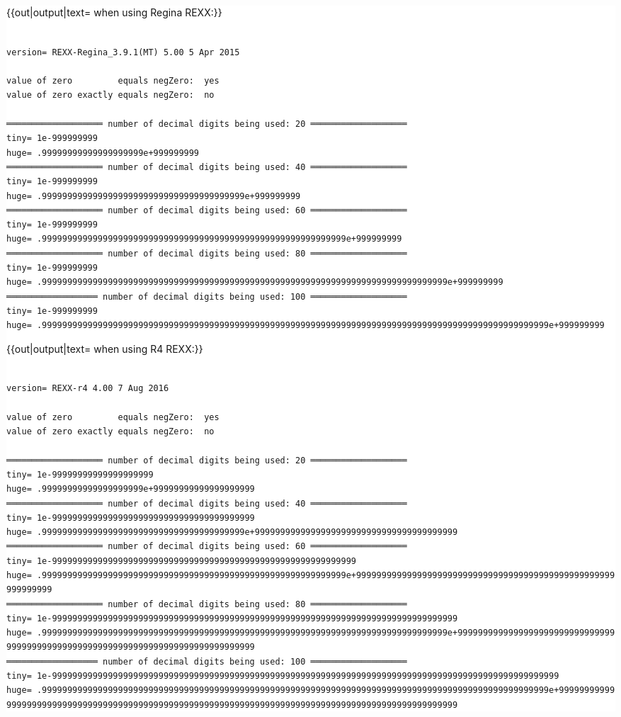 {{out|output|text=   when using Regina REXX:}}

```txt

version= REXX-Regina_3.9.1(MT) 5.00 5 Apr 2015

value of zero         equals negZero:  yes
value of zero exactly equals negZero:  no

═══════════════════ number of decimal digits being used: 20 ═══════════════════
tiny= 1e-999999999
huge= .99999999999999999999e+999999999
═══════════════════ number of decimal digits being used: 40 ═══════════════════
tiny= 1e-999999999
huge= .9999999999999999999999999999999999999999e+999999999
═══════════════════ number of decimal digits being used: 60 ═══════════════════
tiny= 1e-999999999
huge= .999999999999999999999999999999999999999999999999999999999999e+999999999
═══════════════════ number of decimal digits being used: 80 ═══════════════════
tiny= 1e-999999999
huge= .99999999999999999999999999999999999999999999999999999999999999999999999999999999e+999999999
══════════════════ number of decimal digits being used: 100 ═══════════════════
tiny= 1e-999999999
huge= .9999999999999999999999999999999999999999999999999999999999999999999999999999999999999999999999999999e+999999999

```

{{out|output|text=   when using R4 REXX:}}

```txt

version= REXX-r4 4.00 7 Aug 2016

value of zero         equals negZero:  yes
value of zero exactly equals negZero:  no

═══════════════════ number of decimal digits being used: 20 ═══════════════════
tiny= 1e-99999999999999999999
huge= .99999999999999999999e+99999999999999999999
═══════════════════ number of decimal digits being used: 40 ═══════════════════
tiny= 1e-9999999999999999999999999999999999999999
huge= .9999999999999999999999999999999999999999e+9999999999999999999999999999999999999999
═══════════════════ number of decimal digits being used: 60 ═══════════════════
tiny= 1e-999999999999999999999999999999999999999999999999999999999999
huge= .999999999999999999999999999999999999999999999999999999999999e+999999999999999999999999999999999999999999999999999999999999
═══════════════════ number of decimal digits being used: 80 ═══════════════════
tiny= 1e-99999999999999999999999999999999999999999999999999999999999999999999999999999999
huge= .99999999999999999999999999999999999999999999999999999999999999999999999999999999e+99999999999999999999999999999999999999999999999999999999999999999999999999999999
══════════════════ number of decimal digits being used: 100 ═══════════════════
tiny= 1e-9999999999999999999999999999999999999999999999999999999999999999999999999999999999999999999999999999
huge= .9999999999999999999999999999999999999999999999999999999999999999999999999999999999999999999999999999e+9999999999999999999999999999999999999999999999999999999999999999999999999999999999999999999999999999

```
